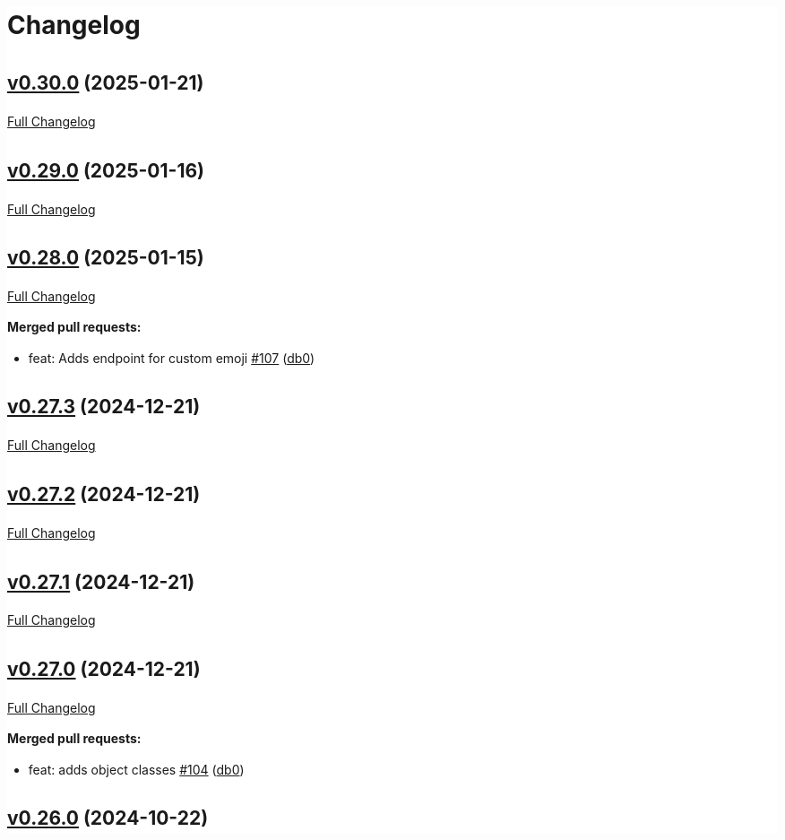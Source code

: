 # Changelog

## [v0.30.0](https://github.com/db0/pythorhead/tree/v0.30.0) (2025-01-21)

[Full Changelog](https://github.com/db0/pythorhead/compare/v0.29.0...v0.30.0)

## [v0.29.0](https://github.com/db0/pythorhead/tree/v0.29.0) (2025-01-16)

[Full Changelog](https://github.com/db0/pythorhead/compare/v0.28.0...v0.29.0)

## [v0.28.0](https://github.com/db0/pythorhead/tree/v0.28.0) (2025-01-15)

[Full Changelog](https://github.com/db0/pythorhead/compare/v0.27.3...v0.28.0)

**Merged pull requests:**

- feat: Adds endpoint for custom emoji [\#107](https://github.com/db0/pythorhead/pull/107) ([db0](https://github.com/db0))

## [v0.27.3](https://github.com/db0/pythorhead/tree/v0.27.3) (2024-12-21)

[Full Changelog](https://github.com/db0/pythorhead/compare/v0.27.2...v0.27.3)

## [v0.27.2](https://github.com/db0/pythorhead/tree/v0.27.2) (2024-12-21)

[Full Changelog](https://github.com/db0/pythorhead/compare/v0.27.1...v0.27.2)

## [v0.27.1](https://github.com/db0/pythorhead/tree/v0.27.1) (2024-12-21)

[Full Changelog](https://github.com/db0/pythorhead/compare/v0.27.0...v0.27.1)

## [v0.27.0](https://github.com/db0/pythorhead/tree/v0.27.0) (2024-12-21)

[Full Changelog](https://github.com/db0/pythorhead/compare/v0.26.0...v0.27.0)

**Merged pull requests:**

- feat: adds object classes [\#104](https://github.com/db0/pythorhead/pull/104) ([db0](https://github.com/db0))

## [v0.26.0](https://github.com/db0/pythorhead/tree/v0.26.0) (2024-10-22)
